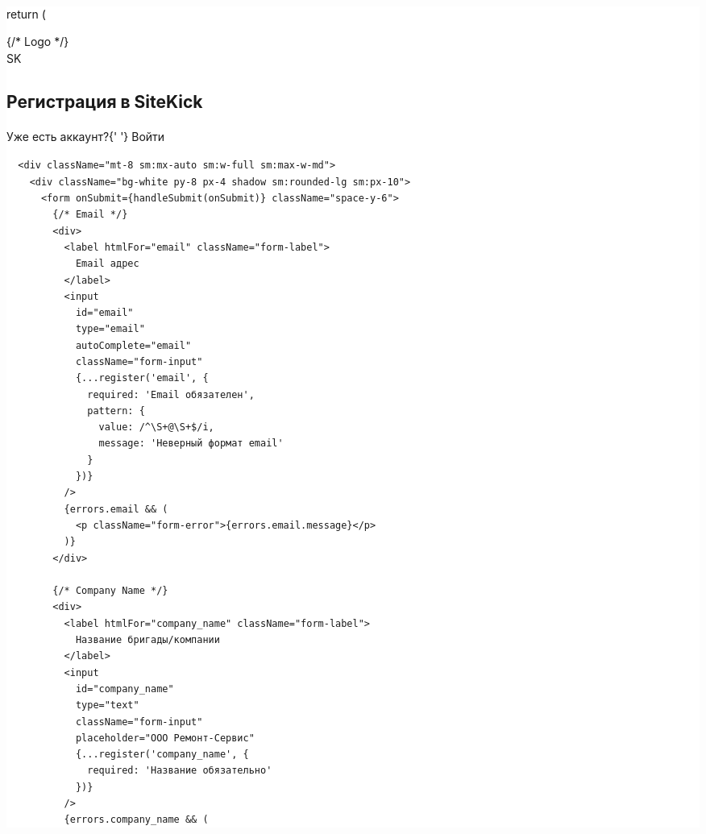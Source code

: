   return (
    <div className="min-h-screen bg-gray-50 flex flex-col justify-center py-12 sm:px-6 lg:px-8">
      <div className="sm:mx-auto sm:w-full sm:max-w-md">
        {/* Logo */}
        <div className="flex justify-center">
          <div className="bg-blue-600 text-white p-3 rounded-xl">
            <span className="font-bold text-2xl">SK</span>
          </div>
        </div>
        <h2 className="mt-6 text-center text-3xl font-extrabold text-gray-900">
          Регистрация в SiteKick
        </h2>
        <p className="mt-2 text-center text-sm text-gray-600">
          Уже есть аккаунт?{' '}
          <Link
            to="/login"
            className="font-medium text-blue-600 hover:text-blue-500"
          >
            Войти
          </Link>
        </p>
      </div>

      <div className="mt-8 sm:mx-auto sm:w-full sm:max-w-md">
        <div className="bg-white py-8 px-4 shadow sm:rounded-lg sm:px-10">
          <form onSubmit={handleSubmit(onSubmit)} className="space-y-6">
            {/* Email */}
            <div>
              <label htmlFor="email" className="form-label">
                Email адрес
              </label>
              <input
                id="email"
                type="email"
                autoComplete="email"
                className="form-input"
                {...register('email', {
                  required: 'Email обязателен',
                  pattern: {
                    value: /^\S+@\S+$/i,
                    message: 'Неверный формат email'
                  }
                })}
              />
              {errors.email && (
                <p className="form-error">{errors.email.message}</p>
              )}
            </div>

            {/* Company Name */}
            <div>
              <label htmlFor="company_name" className="form-label">
                Название бригады/компании
              </label>
              <input
                id="company_name"
                type="text"
                className="form-input"
                placeholder="ООО Ремонт-Сервис"
                {...register('company_name', {
                  required: 'Название обязательно'
                })}
              />
              {errors.company_name && (